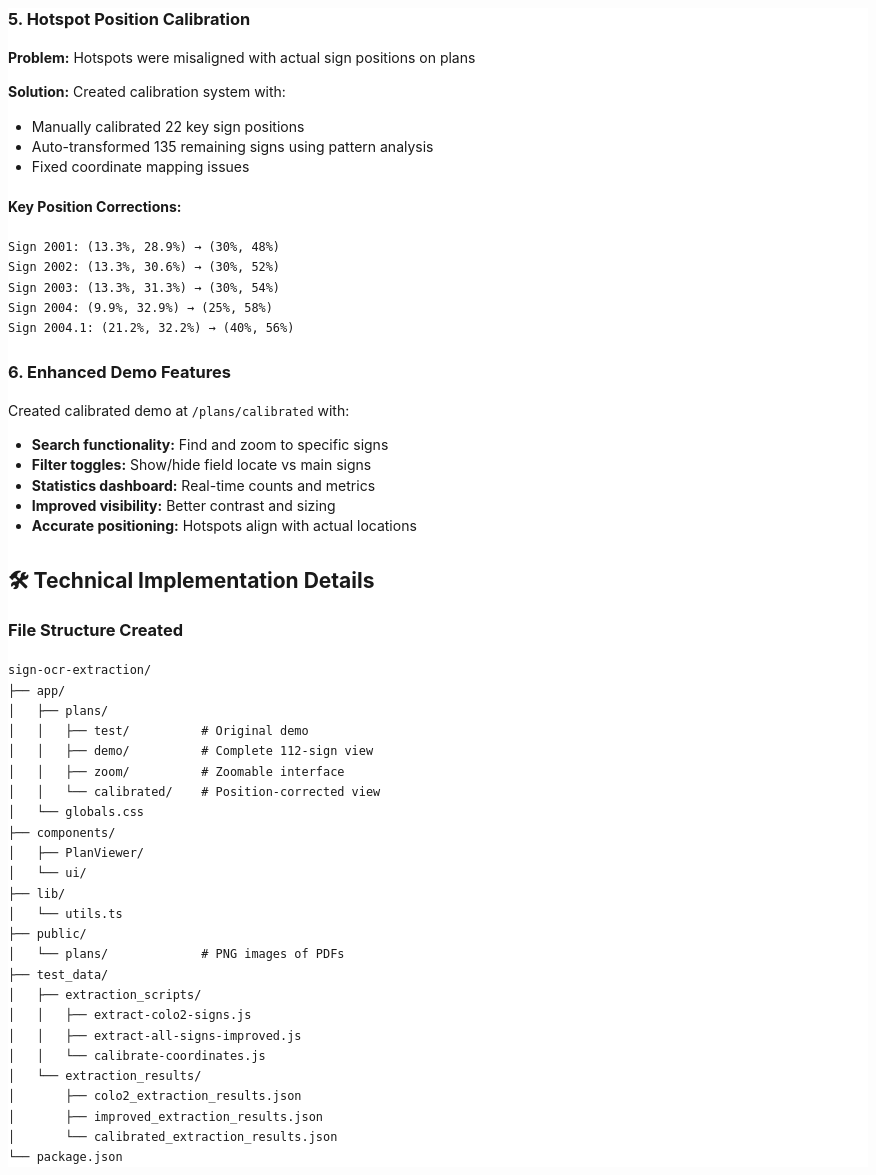 ### 5. **Hotspot Position Calibration**
**Problem:** Hotspots were misaligned with actual sign positions on plans

**Solution:** Created calibration system with:
- Manually calibrated 22 key sign positions
- Auto-transformed 135 remaining signs using pattern analysis
- Fixed coordinate mapping issues

#### Key Position Corrections:
```
Sign 2001: (13.3%, 28.9%) → (30%, 48%)
Sign 2002: (13.3%, 30.6%) → (30%, 52%)
Sign 2003: (13.3%, 31.3%) → (30%, 54%)
Sign 2004: (9.9%, 32.9%) → (25%, 58%)
Sign 2004.1: (21.2%, 32.2%) → (40%, 56%)
```

### 6. **Enhanced Demo Features**
Created calibrated demo at `/plans/calibrated` with:
- **Search functionality:** Find and zoom to specific signs
- **Filter toggles:** Show/hide field locate vs main signs
- **Statistics dashboard:** Real-time counts and metrics
- **Improved visibility:** Better contrast and sizing
- **Accurate positioning:** Hotspots align with actual locations

## 🛠️ Technical Implementation Details

### File Structure Created
```
sign-ocr-extraction/
├── app/
│   ├── plans/
│   │   ├── test/          # Original demo
│   │   ├── demo/          # Complete 112-sign view
│   │   ├── zoom/          # Zoomable interface
│   │   └── calibrated/    # Position-corrected view
│   └── globals.css
├── components/
│   ├── PlanViewer/
│   └── ui/
├── lib/
│   └── utils.ts
├── public/
│   └── plans/             # PNG images of PDFs
├── test_data/
│   ├── extraction_scripts/
│   │   ├── extract-colo2-signs.js
│   │   ├── extract-all-signs-improved.js
│   │   └── calibrate-coordinates.js
│   └── extraction_results/
│       ├── colo2_extraction_results.json
│       ├── improved_extraction_results.json
│       └── calibrated_extraction_results.json
└── package.json
```
